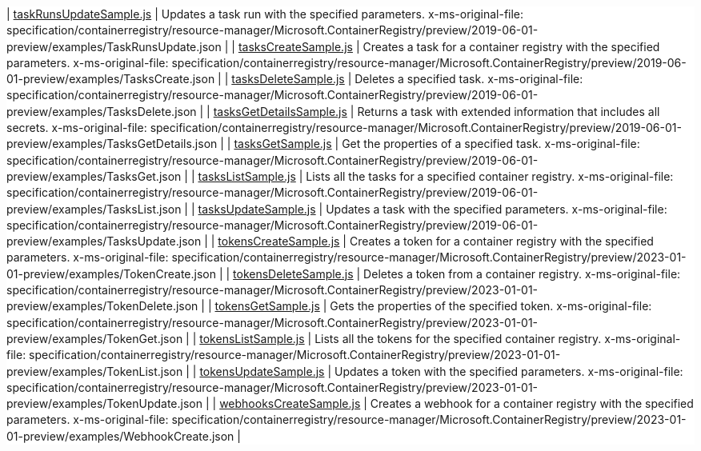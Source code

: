 | [taskRunsUpdateSample.js][taskrunsupdatesample]                                                     | Updates a task run with the specified parameters. x-ms-original-file: specification/containerregistry/resource-manager/Microsoft.ContainerRegistry/preview/2019-06-01-preview/examples/TaskRunsUpdate.json                                                                                                                                               |
| [tasksCreateSample.js][taskscreatesample]                                                           | Creates a task for a container registry with the specified parameters. x-ms-original-file: specification/containerregistry/resource-manager/Microsoft.ContainerRegistry/preview/2019-06-01-preview/examples/TasksCreate.json                                                                                                                             |
| [tasksDeleteSample.js][tasksdeletesample]                                                           | Deletes a specified task. x-ms-original-file: specification/containerregistry/resource-manager/Microsoft.ContainerRegistry/preview/2019-06-01-preview/examples/TasksDelete.json                                                                                                                                                                          |
| [tasksGetDetailsSample.js][tasksgetdetailssample]                                                   | Returns a task with extended information that includes all secrets. x-ms-original-file: specification/containerregistry/resource-manager/Microsoft.ContainerRegistry/preview/2019-06-01-preview/examples/TasksGetDetails.json                                                                                                                            |
| [tasksGetSample.js][tasksgetsample]                                                                 | Get the properties of a specified task. x-ms-original-file: specification/containerregistry/resource-manager/Microsoft.ContainerRegistry/preview/2019-06-01-preview/examples/TasksGet.json                                                                                                                                                               |
| [tasksListSample.js][taskslistsample]                                                               | Lists all the tasks for a specified container registry. x-ms-original-file: specification/containerregistry/resource-manager/Microsoft.ContainerRegistry/preview/2019-06-01-preview/examples/TasksList.json                                                                                                                                              |
| [tasksUpdateSample.js][tasksupdatesample]                                                           | Updates a task with the specified parameters. x-ms-original-file: specification/containerregistry/resource-manager/Microsoft.ContainerRegistry/preview/2019-06-01-preview/examples/TasksUpdate.json                                                                                                                                                      |
| [tokensCreateSample.js][tokenscreatesample]                                                         | Creates a token for a container registry with the specified parameters. x-ms-original-file: specification/containerregistry/resource-manager/Microsoft.ContainerRegistry/preview/2023-01-01-preview/examples/TokenCreate.json                                                                                                                            |
| [tokensDeleteSample.js][tokensdeletesample]                                                         | Deletes a token from a container registry. x-ms-original-file: specification/containerregistry/resource-manager/Microsoft.ContainerRegistry/preview/2023-01-01-preview/examples/TokenDelete.json                                                                                                                                                         |
| [tokensGetSample.js][tokensgetsample]                                                               | Gets the properties of the specified token. x-ms-original-file: specification/containerregistry/resource-manager/Microsoft.ContainerRegistry/preview/2023-01-01-preview/examples/TokenGet.json                                                                                                                                                           |
| [tokensListSample.js][tokenslistsample]                                                             | Lists all the tokens for the specified container registry. x-ms-original-file: specification/containerregistry/resource-manager/Microsoft.ContainerRegistry/preview/2023-01-01-preview/examples/TokenList.json                                                                                                                                           |
| [tokensUpdateSample.js][tokensupdatesample]                                                         | Updates a token with the specified parameters. x-ms-original-file: specification/containerregistry/resource-manager/Microsoft.ContainerRegistry/preview/2023-01-01-preview/examples/TokenUpdate.json                                                                                                                                                     |
| [webhooksCreateSample.js][webhookscreatesample]                                                     | Creates a webhook for a container registry with the specified parameters. x-ms-original-file: specification/containerregistry/resource-manager/Microsoft.ContainerRegistry/preview/2023-01-01-preview/examples/WebhookCreate.json                                                                                                                        |

[agentpoolscreatesample]: https://github.com/Azure/azure-sdk-for-js/blob/main/sdk/containerregistry/arm-containerregistry/samples/v10-beta/javascript/agentPoolsCreateSample.js
[agentpoolsdeletesample]: https://github.com/Azure/azure-sdk-for-js/blob/main/sdk/containerregistry/arm-containerregistry/samples/v10-beta/javascript/agentPoolsDeleteSample.js
[agentpoolsgetqueuestatussample]: https://github.com/Azure/azure-sdk-for-js/blob/main/sdk/containerregistry/arm-containerregistry/samples/v10-beta/javascript/agentPoolsGetQueueStatusSample.js
[agentpoolsgetsample]: https://github.com/Azure/azure-sdk-for-js/blob/main/sdk/containerregistry/arm-containerregistry/samples/v10-beta/javascript/agentPoolsGetSample.js
[agentpoolslistsample]: https://github.com/Azure/azure-sdk-for-js/blob/main/sdk/containerregistry/arm-containerregistry/samples/v10-beta/javascript/agentPoolsListSample.js
[agentpoolsupdatesample]: https://github.com/Azure/azure-sdk-for-js/blob/main/sdk/containerregistry/arm-containerregistry/samples/v10-beta/javascript/agentPoolsUpdateSample.js
[cacherulescreatesample]: https://github.com/Azure/azure-sdk-for-js/blob/main/sdk/containerregistry/arm-containerregistry/samples/v10-beta/javascript/cacheRulesCreateSample.js
[cacherulesdeletesample]: https://github.com/Azure/azure-sdk-for-js/blob/main/sdk/containerregistry/arm-containerregistry/samples/v10-beta/javascript/cacheRulesDeleteSample.js
[cacherulesgetsample]: https://github.com/Azure/azure-sdk-for-js/blob/main/sdk/containerregistry/arm-containerregistry/samples/v10-beta/javascript/cacheRulesGetSample.js
[cacheruleslistsample]: https://github.com/Azure/azure-sdk-for-js/blob/main/sdk/containerregistry/arm-containerregistry/samples/v10-beta/javascript/cacheRulesListSample.js
[cacherulesupdatesample]: https://github.com/Azure/azure-sdk-for-js/blob/main/sdk/containerregistry/arm-containerregistry/samples/v10-beta/javascript/cacheRulesUpdateSample.js
[connectedregistriescreatesample]: https://github.com/Azure/azure-sdk-for-js/blob/main/sdk/containerregistry/arm-containerregistry/samples/v10-beta/javascript/connectedRegistriesCreateSample.js
[connectedregistriesdeactivatesample]: https://github.com/Azure/azure-sdk-for-js/blob/main/sdk/containerregistry/arm-containerregistry/samples/v10-beta/javascript/connectedRegistriesDeactivateSample.js
[connectedregistriesdeletesample]: https://github.com/Azure/azure-sdk-for-js/blob/main/sdk/containerregistry/arm-containerregistry/samples/v10-beta/javascript/connectedRegistriesDeleteSample.js
[connectedregistriesgetsample]: https://github.com/Azure/azure-sdk-for-js/blob/main/sdk/containerregistry/arm-containerregistry/samples/v10-beta/javascript/connectedRegistriesGetSample.js
[connectedregistrieslistsample]: https://github.com/Azure/azure-sdk-for-js/blob/main/sdk/containerregistry/arm-containerregistry/samples/v10-beta/javascript/connectedRegistriesListSample.js
[connectedregistriesupdatesample]: https://github.com/Azure/azure-sdk-for-js/blob/main/sdk/containerregistry/arm-containerregistry/samples/v10-beta/javascript/connectedRegistriesUpdateSample.js
[credentialsetscreatesample]: https://github.com/Azure/azure-sdk-for-js/blob/main/sdk/containerregistry/arm-containerregistry/samples/v10-beta/javascript/credentialSetsCreateSample.js
[credentialsetsdeletesample]: https://github.com/Azure/azure-sdk-for-js/blob/main/sdk/containerregistry/arm-containerregistry/samples/v10-beta/javascript/credentialSetsDeleteSample.js
[credentialsetsgetsample]: https://github.com/Azure/azure-sdk-for-js/blob/main/sdk/containerregistry/arm-containerregistry/samples/v10-beta/javascript/credentialSetsGetSample.js
[credentialsetslistsample]: https://github.com/Azure/azure-sdk-for-js/blob/main/sdk/containerregistry/arm-containerregistry/samples/v10-beta/javascript/credentialSetsListSample.js
[credentialsetsupdatesample]: https://github.com/Azure/azure-sdk-for-js/blob/main/sdk/containerregistry/arm-containerregistry/samples/v10-beta/javascript/credentialSetsUpdateSample.js
[exportpipelinescreatesample]: https://github.com/Azure/azure-sdk-for-js/blob/main/sdk/containerregistry/arm-containerregistry/samples/v10-beta/javascript/exportPipelinesCreateSample.js
[exportpipelinesdeletesample]: https://github.com/Azure/azure-sdk-for-js/blob/main/sdk/containerregistry/arm-containerregistry/samples/v10-beta/javascript/exportPipelinesDeleteSample.js
[exportpipelinesgetsample]: https://github.com/Azure/azure-sdk-for-js/blob/main/sdk/containerregistry/arm-containerregistry/samples/v10-beta/javascript/exportPipelinesGetSample.js
[exportpipelineslistsample]: https://github.com/Azure/azure-sdk-for-js/blob/main/sdk/containerregistry/arm-containerregistry/samples/v10-beta/javascript/exportPipelinesListSample.js
[importpipelinescreatesample]: https://github.com/Azure/azure-sdk-for-js/blob/main/sdk/containerregistry/arm-containerregistry/samples/v10-beta/javascript/importPipelinesCreateSample.js
[importpipelinesdeletesample]: https://github.com/Azure/azure-sdk-for-js/blob/main/sdk/containerregistry/arm-containerregistry/samples/v10-beta/javascript/importPipelinesDeleteSample.js
[importpipelinesgetsample]: https://github.com/Azure/azure-sdk-for-js/blob/main/sdk/containerregistry/arm-containerregistry/samples/v10-beta/javascript/importPipelinesGetSample.js
[importpipelineslistsample]: https://github.com/Azure/azure-sdk-for-js/blob/main/sdk/containerregistry/arm-containerregistry/samples/v10-beta/javascript/importPipelinesListSample.js
[operationslistsample]: https://github.com/Azure/azure-sdk-for-js/blob/main/sdk/containerregistry/arm-containerregistry/samples/v10-beta/javascript/operationsListSample.js
[pipelinerunscreatesample]: https://github.com/Azure/azure-sdk-for-js/blob/main/sdk/containerregistry/arm-containerregistry/samples/v10-beta/javascript/pipelineRunsCreateSample.js
[pipelinerunsdeletesample]: https://github.com/Azure/azure-sdk-for-js/blob/main/sdk/containerregistry/arm-containerregistry/samples/v10-beta/javascript/pipelineRunsDeleteSample.js
[pipelinerunsgetsample]: https://github.com/Azure/azure-sdk-for-js/blob/main/sdk/containerregistry/arm-containerregistry/samples/v10-beta/javascript/pipelineRunsGetSample.js
[pipelinerunslistsample]: https://github.com/Azure/azure-sdk-for-js/blob/main/sdk/containerregistry/arm-containerregistry/samples/v10-beta/javascript/pipelineRunsListSample.js
[privateendpointconnectionscreateorupdatesample]: https://github.com/Azure/azure-sdk-for-js/blob/main/sdk/containerregistry/arm-containerregistry/samples/v10-beta/javascript/privateEndpointConnectionsCreateOrUpdateSample.js
[privateendpointconnectionsdeletesample]: https://github.com/Azure/azure-sdk-for-js/blob/main/sdk/containerregistry/arm-containerregistry/samples/v10-beta/javascript/privateEndpointConnectionsDeleteSample.js
[privateendpointconnectionsgetsample]: https://github.com/Azure/azure-sdk-for-js/blob/main/sdk/containerregistry/arm-containerregistry/samples/v10-beta/javascript/privateEndpointConnectionsGetSample.js
[privateendpointconnectionslistsample]: https://github.com/Azure/azure-sdk-for-js/blob/main/sdk/containerregistry/arm-containerregistry/samples/v10-beta/javascript/privateEndpointConnectionsListSample.js
[registrieschecknameavailabilitysample]: https://github.com/Azure/azure-sdk-for-js/blob/main/sdk/containerregistry/arm-containerregistry/samples/v10-beta/javascript/registriesCheckNameAvailabilitySample.js
[registriescreatesample]: https://github.com/Azure/azure-sdk-for-js/blob/main/sdk/containerregistry/arm-containerregistry/samples/v10-beta/javascript/registriesCreateSample.js
[registriesdeletesample]: https://github.com/Azure/azure-sdk-for-js/blob/main/sdk/containerregistry/arm-containerregistry/samples/v10-beta/javascript/registriesDeleteSample.js
[registriesgeneratecredentialssample]: https://github.com/Azure/azure-sdk-for-js/blob/main/sdk/containerregistry/arm-containerregistry/samples/v10-beta/javascript/registriesGenerateCredentialsSample.js
[registriesgetbuildsourceuploadurlsample]: https://github.com/Azure/azure-sdk-for-js/blob/main/sdk/containerregistry/arm-containerregistry/samples/v10-beta/javascript/registriesGetBuildSourceUploadUrlSample.js
[registriesgetprivatelinkresourcesample]: https://github.com/Azure/azure-sdk-for-js/blob/main/sdk/containerregistry/arm-containerregistry/samples/v10-beta/javascript/registriesGetPrivateLinkResourceSample.js
[registriesgetsample]: https://github.com/Azure/azure-sdk-for-js/blob/main/sdk/containerregistry/arm-containerregistry/samples/v10-beta/javascript/registriesGetSample.js
[registriesimportimagesample]: https://github.com/Azure/azure-sdk-for-js/blob/main/sdk/containerregistry/arm-containerregistry/samples/v10-beta/javascript/registriesImportImageSample.js
[registrieslistbyresourcegroupsample]: https://github.com/Azure/azure-sdk-for-js/blob/main/sdk/containerregistry/arm-containerregistry/samples/v10-beta/javascript/registriesListByResourceGroupSample.js
[registrieslistcredentialssample]: https://github.com/Azure/azure-sdk-for-js/blob/main/sdk/containerregistry/arm-containerregistry/samples/v10-beta/javascript/registriesListCredentialsSample.js
[registrieslistprivatelinkresourcessample]: https://github.com/Azure/azure-sdk-for-js/blob/main/sdk/containerregistry/arm-containerregistry/samples/v10-beta/javascript/registriesListPrivateLinkResourcesSample.js
[registrieslistsample]: https://github.com/Azure/azure-sdk-for-js/blob/main/sdk/containerregistry/arm-containerregistry/samples/v10-beta/javascript/registriesListSample.js
[registrieslistusagessample]: https://github.com/Azure/azure-sdk-for-js/blob/main/sdk/containerregistry/arm-containerregistry/samples/v10-beta/javascript/registriesListUsagesSample.js
[registriesregeneratecredentialsample]: https://github.com/Azure/azure-sdk-for-js/blob/main/sdk/containerregistry/arm-containerregistry/samples/v10-beta/javascript/registriesRegenerateCredentialSample.js
[registriesschedulerunsample]: https://github.com/Azure/azure-sdk-for-js/blob/main/sdk/containerregistry/arm-containerregistry/samples/v10-beta/javascript/registriesScheduleRunSample.js
[registriesupdatesample]: https://github.com/Azure/azure-sdk-for-js/blob/main/sdk/containerregistry/arm-containerregistry/samples/v10-beta/javascript/registriesUpdateSample.js
[replicationscreatesample]: https://github.com/Azure/azure-sdk-for-js/blob/main/sdk/containerregistry/arm-containerregistry/samples/v10-beta/javascript/replicationsCreateSample.js
[replicationsdeletesample]: https://github.com/Azure/azure-sdk-for-js/blob/main/sdk/containerregistry/arm-containerregistry/samples/v10-beta/javascript/replicationsDeleteSample.js
[replicationsgetsample]: https://github.com/Azure/azure-sdk-for-js/blob/main/sdk/containerregistry/arm-containerregistry/samples/v10-beta/javascript/replicationsGetSample.js
[replicationslistsample]: https://github.com/Azure/azure-sdk-for-js/blob/main/sdk/containerregistry/arm-containerregistry/samples/v10-beta/javascript/replicationsListSample.js
[replicationsupdatesample]: https://github.com/Azure/azure-sdk-for-js/blob/main/sdk/containerregistry/arm-containerregistry/samples/v10-beta/javascript/replicationsUpdateSample.js
[runscancelsample]: https://github.com/Azure/azure-sdk-for-js/blob/main/sdk/containerregistry/arm-containerregistry/samples/v10-beta/javascript/runsCancelSample.js
[runsgetlogsasurlsample]: https://github.com/Azure/azure-sdk-for-js/blob/main/sdk/containerregistry/arm-containerregistry/samples/v10-beta/javascript/runsGetLogSasUrlSample.js
[runsgetsample]: https://github.com/Azure/azure-sdk-for-js/blob/main/sdk/containerregistry/arm-containerregistry/samples/v10-beta/javascript/runsGetSample.js
[runslistsample]: https://github.com/Azure/azure-sdk-for-js/blob/main/sdk/containerregistry/arm-containerregistry/samples/v10-beta/javascript/runsListSample.js
[runsupdatesample]: https://github.com/Azure/azure-sdk-for-js/blob/main/sdk/containerregistry/arm-containerregistry/samples/v10-beta/javascript/runsUpdateSample.js
[scopemapscreatesample]: https://github.com/Azure/azure-sdk-for-js/blob/main/sdk/containerregistry/arm-containerregistry/samples/v10-beta/javascript/scopeMapsCreateSample.js
[scopemapsdeletesample]: https://github.com/Azure/azure-sdk-for-js/blob/main/sdk/containerregistry/arm-containerregistry/samples/v10-beta/javascript/scopeMapsDeleteSample.js
[scopemapsgetsample]: https://github.com/Azure/azure-sdk-for-js/blob/main/sdk/containerregistry/arm-containerregistry/samples/v10-beta/javascript/scopeMapsGetSample.js
[scopemapslistsample]: https://github.com/Azure/azure-sdk-for-js/blob/main/sdk/containerregistry/arm-containerregistry/samples/v10-beta/javascript/scopeMapsListSample.js
[scopemapsupdatesample]: https://github.com/Azure/azure-sdk-for-js/blob/main/sdk/containerregistry/arm-containerregistry/samples/v10-beta/javascript/scopeMapsUpdateSample.js
[taskrunscreatesample]: https://github.com/Azure/azure-sdk-for-js/blob/main/sdk/containerregistry/arm-containerregistry/samples/v10-beta/javascript/taskRunsCreateSample.js
[taskrunsdeletesample]: https://github.com/Azure/azure-sdk-for-js/blob/main/sdk/containerregistry/arm-containerregistry/samples/v10-beta/javascript/taskRunsDeleteSample.js
[taskrunsgetdetailssample]: https://github.com/Azure/azure-sdk-for-js/blob/main/sdk/containerregistry/arm-containerregistry/samples/v10-beta/javascript/taskRunsGetDetailsSample.js
[taskrunsgetsample]: https://github.com/Azure/azure-sdk-for-js/blob/main/sdk/containerregistry/arm-containerregistry/samples/v10-beta/javascript/taskRunsGetSample.js
[taskrunslistsample]: https://github.com/Azure/azure-sdk-for-js/blob/main/sdk/containerregistry/arm-containerregistry/samples/v10-beta/javascript/taskRunsListSample.js
[taskrunsupdatesample]: https://github.com/Azure/azure-sdk-for-js/blob/main/sdk/containerregistry/arm-containerregistry/samples/v10-beta/javascript/taskRunsUpdateSample.js
[taskscreatesample]: https://github.com/Azure/azure-sdk-for-js/blob/main/sdk/containerregistry/arm-containerregistry/samples/v10-beta/javascript/tasksCreateSample.js
[tasksdeletesample]: https://github.com/Azure/azure-sdk-for-js/blob/main/sdk/containerregistry/arm-containerregistry/samples/v10-beta/javascript/tasksDeleteSample.js
[tasksgetdetailssample]: https://github.com/Azure/azure-sdk-for-js/blob/main/sdk/containerregistry/arm-containerregistry/samples/v10-beta/javascript/tasksGetDetailsSample.js
[tasksgetsample]: https://github.com/Azure/azure-sdk-for-js/blob/main/sdk/containerregistry/arm-containerregistry/samples/v10-beta/javascript/tasksGetSample.js
[taskslistsample]: https://github.com/Azure/azure-sdk-for-js/blob/main/sdk/containerregistry/arm-containerregistry/samples/v10-beta/javascript/tasksListSample.js
[tasksupdatesample]: https://github.com/Azure/azure-sdk-for-js/blob/main/sdk/containerregistry/arm-containerregistry/samples/v10-beta/javascript/tasksUpdateSample.js
[tokenscreatesample]: https://github.com/Azure/azure-sdk-for-js/blob/main/sdk/containerregistry/arm-containerregistry/samples/v10-beta/javascript/tokensCreateSample.js
[tokensdeletesample]: https://github.com/Azure/azure-sdk-for-js/blob/main/sdk/containerregistry/arm-containerregistry/samples/v10-beta/javascript/tokensDeleteSample.js
[tokensgetsample]: https://github.com/Azure/azure-sdk-for-js/blob/main/sdk/containerregistry/arm-containerregistry/samples/v10-beta/javascript/tokensGetSample.js
[tokenslistsample]: https://github.com/Azure/azure-sdk-for-js/blob/main/sdk/containerregistry/arm-containerregistry/samples/v10-beta/javascript/tokensListSample.js
[tokensupdatesample]: https://github.com/Azure/azure-sdk-for-js/blob/main/sdk/containerregistry/arm-containerregistry/samples/v10-beta/javascript/tokensUpdateSample.js
[webhookscreatesample]: https://github.com/Azure/azure-sdk-for-js/blob/main/sdk/containerregistry/arm-containerregistry/samples/v10-beta/javascript/webhooksCreateSample.js
[webhooksdeletesample]: https://github.com/Azure/azure-sdk-for-js/blob/main/sdk/containerregistry/arm-containerregistry/samples/v10-beta/javascript/webhooksDeleteSample.js
[webhooksgetcallbackconfigsample]: https://github.com/Azure/azure-sdk-for-js/blob/main/sdk/containerregistry/arm-containerregistry/samples/v10-beta/javascript/webhooksGetCallbackConfigSample.js
[webhooksgetsample]: https://github.com/Azure/azure-sdk-for-js/blob/main/sdk/containerregistry/arm-containerregistry/samples/v10-beta/javascript/webhooksGetSample.js
[webhookslisteventssample]: https://github.com/Azure/azure-sdk-for-js/blob/main/sdk/containerregistry/arm-containerregistry/samples/v10-beta/javascript/webhooksListEventsSample.js
[webhookslistsample]: https://github.com/Azure/azure-sdk-for-js/blob/main/sdk/containerregistry/arm-containerregistry/samples/v10-beta/javascript/webhooksListSample.js
[webhookspingsample]: https://github.com/Azure/azure-sdk-for-js/blob/main/sdk/containerregistry/arm-containerregistry/samples/v10-beta/javascript/webhooksPingSample.js
[webhooksupdatesample]: https://github.com/Azure/azure-sdk-for-js/blob/main/sdk/containerregistry/arm-containerregistry/samples/v10-beta/javascript/webhooksUpdateSample.js
[apiref]: https://docs.microsoft.com/javascript/api/@azure/arm-containerregistry?view=azure-node-preview
[freesub]: https://azure.microsoft.com/free/
[package]: https://github.com/Azure/azure-sdk-for-js/tree/main/sdk/containerregistry/arm-containerregistry/README.md